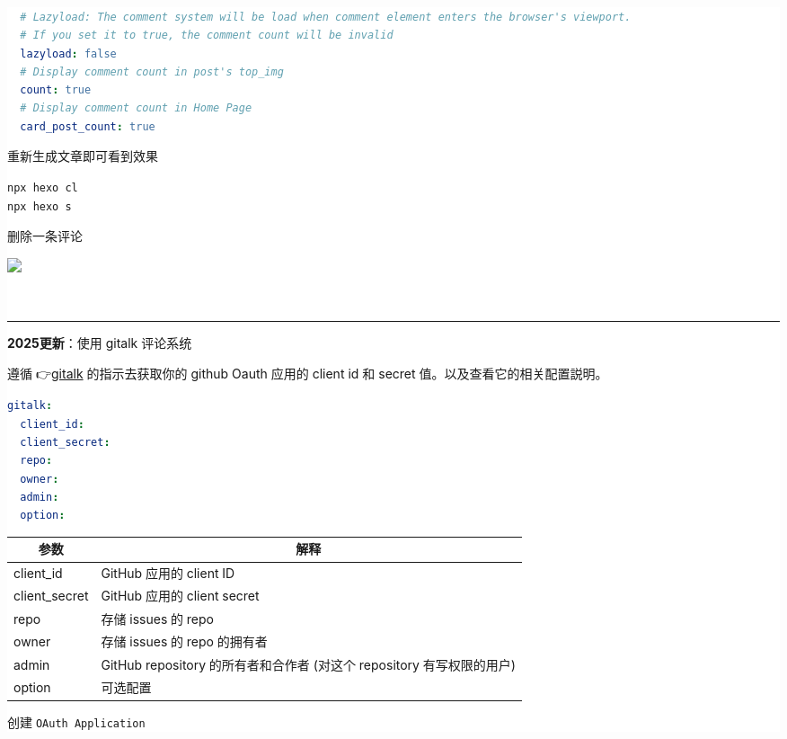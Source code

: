 ```yml
  # Lazyload: The comment system will be load when comment element enters the browser's viewport.
  # If you set it to true, the comment count will be invalid
  lazyload: false
  # Display comment count in post's top_img
  count: true
  # Display comment count in Home Page
  card_post_count: true
```

重新生成文章即可看到效果

```shell
npx hexo cl
npx hexo s
```

删除一条评论

![](/res/img/post/01-hexo-nginx-deploy-website/18_删除评论.png)


&nbsp;

<hr>

**2025更新**：使用 gitalk 评论系统

遵循 👉[gitalk](https://github.com/gitalk/gitalk) 的指示去获取你的 github Oauth 应用的 client id 和 secret 值。以及查看它的相关配置説明。

```yml
gitalk:
  client_id:
  client_secret:
  repo:
  owner:
  admin:
  option:
```

|参数|解释|
|-|-|
|client_id|GitHub 应用的 client ID|
|client_secret|GitHub 应用的 client secret|
|repo|存储 issues 的 repo|
|owner|存储 issues 的 repo 的拥有者|
|admin|GitHub repository 的所有者和合作者 (对这个 repository 有写权限的用户)|
|option|可选配置|

创建 `OAuth Application`

